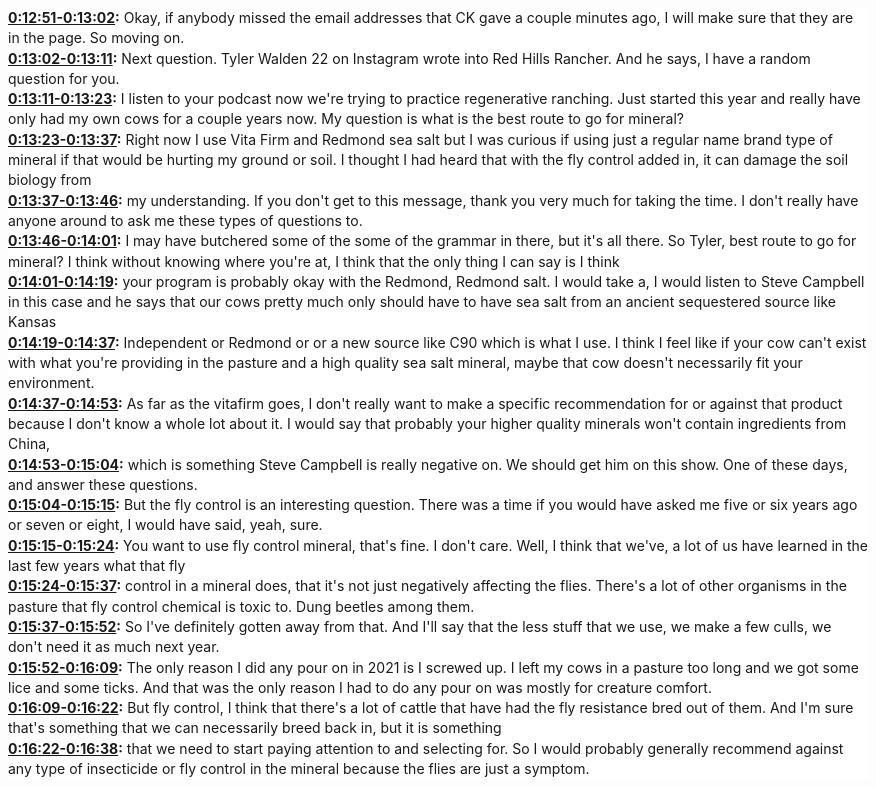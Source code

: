 **[0:12:51-0:13:02](https://anchor.fm/ranching-reboot/episodes/50-Dan-Miller-and-fan-questions-e1dum7m#t=0:12:51):**  Okay, if anybody missed the email addresses that CK gave a couple minutes ago, I will  make sure that they are in the page.  So moving on.  
**[0:13:02-0:13:11](https://anchor.fm/ranching-reboot/episodes/50-Dan-Miller-and-fan-questions-e1dum7m#t=0:13:02):**  Next question.  Tyler Walden 22 on Instagram wrote into Red Hills Rancher.  And he says, I have a random question for you.  
**[0:13:11-0:13:23](https://anchor.fm/ranching-reboot/episodes/50-Dan-Miller-and-fan-questions-e1dum7m#t=0:13:11):**  I listen to your podcast now we're trying to practice regenerative ranching.  Just started this year and really have only had my own cows for a couple years now.  My question is what is the best route to go for mineral?  
**[0:13:23-0:13:37](https://anchor.fm/ranching-reboot/episodes/50-Dan-Miller-and-fan-questions-e1dum7m#t=0:13:23):**  Right now I use Vita Firm and Redmond sea salt but I was curious if using just a regular  name brand type of mineral if that would be hurting my ground or soil.  I thought I had heard that with the fly control added in, it can damage the soil biology from  
**[0:13:37-0:13:46](https://anchor.fm/ranching-reboot/episodes/50-Dan-Miller-and-fan-questions-e1dum7m#t=0:13:37):**  my understanding.  If you don't get to this message, thank you very much for taking the time.  I don't really have anyone around to ask me these types of questions to.  
**[0:13:46-0:14:01](https://anchor.fm/ranching-reboot/episodes/50-Dan-Miller-and-fan-questions-e1dum7m#t=0:13:46):**  I may have butchered some of the some of the grammar in there, but it's all there.  So Tyler, best route to go for mineral?  I think without knowing where you're at, I think that the only thing I can say is I think  
**[0:14:01-0:14:19](https://anchor.fm/ranching-reboot/episodes/50-Dan-Miller-and-fan-questions-e1dum7m#t=0:14:01):**  your program is probably okay with the Redmond, Redmond salt.  I would take a, I would listen to Steve Campbell in this case and he says that our cows pretty  much only should have to have sea salt from an ancient sequestered source like Kansas  
**[0:14:19-0:14:37](https://anchor.fm/ranching-reboot/episodes/50-Dan-Miller-and-fan-questions-e1dum7m#t=0:14:19):**  Independent or Redmond or or a new source like C90 which is what I use.  I think I feel like if your cow can't exist with what you're providing in the pasture  and a high quality sea salt mineral, maybe that cow doesn't necessarily fit your environment.  
**[0:14:37-0:14:53](https://anchor.fm/ranching-reboot/episodes/50-Dan-Miller-and-fan-questions-e1dum7m#t=0:14:37):**  As far as the vitafirm goes, I don't really want to make a specific recommendation for  or against that product because I don't know a whole lot about it.  I would say that probably your higher quality minerals won't contain ingredients from China,  
**[0:14:53-0:15:04](https://anchor.fm/ranching-reboot/episodes/50-Dan-Miller-and-fan-questions-e1dum7m#t=0:14:53):**  which is something Steve Campbell is really negative on.  We should get him on this show.  One of these days, and answer these questions.  
**[0:15:04-0:15:15](https://anchor.fm/ranching-reboot/episodes/50-Dan-Miller-and-fan-questions-e1dum7m#t=0:15:04):**  But the fly control is an interesting question.  There was a time if you would have asked me five or six years ago or seven or eight, I  would have said, yeah, sure.  
**[0:15:15-0:15:24](https://anchor.fm/ranching-reboot/episodes/50-Dan-Miller-and-fan-questions-e1dum7m#t=0:15:15):**  You want to use fly control mineral, that's fine.  I don't care.  Well, I think that we've, a lot of us have learned in the last few years what that fly  
**[0:15:24-0:15:37](https://anchor.fm/ranching-reboot/episodes/50-Dan-Miller-and-fan-questions-e1dum7m#t=0:15:24):**  control in a mineral does, that it's not just negatively affecting the flies.  There's a lot of other organisms in the pasture that fly control chemical is toxic to.  Dung beetles among them.  
**[0:15:37-0:15:52](https://anchor.fm/ranching-reboot/episodes/50-Dan-Miller-and-fan-questions-e1dum7m#t=0:15:37):**  So I've definitely gotten away from that.  And I'll say that the less stuff that we use, we make a few culls, we don't need it as much  next year.  
**[0:15:52-0:16:09](https://anchor.fm/ranching-reboot/episodes/50-Dan-Miller-and-fan-questions-e1dum7m#t=0:15:52):**  The only reason I did any pour on in 2021 is I screwed up.  I left my cows in a pasture too long and we got some lice and some ticks.  And that was the only reason I had to do any pour on was mostly for creature comfort.  
**[0:16:09-0:16:22](https://anchor.fm/ranching-reboot/episodes/50-Dan-Miller-and-fan-questions-e1dum7m#t=0:16:09):**  But fly control, I think that there's a lot of cattle that have had the fly resistance  bred out of them.  And I'm sure that's something that we can necessarily breed back in, but it is something  
**[0:16:22-0:16:38](https://anchor.fm/ranching-reboot/episodes/50-Dan-Miller-and-fan-questions-e1dum7m#t=0:16:22):**  that we need to start paying attention to and selecting for.  So I would probably generally recommend against any type of insecticide or fly control in  the mineral because the flies are just a symptom.  